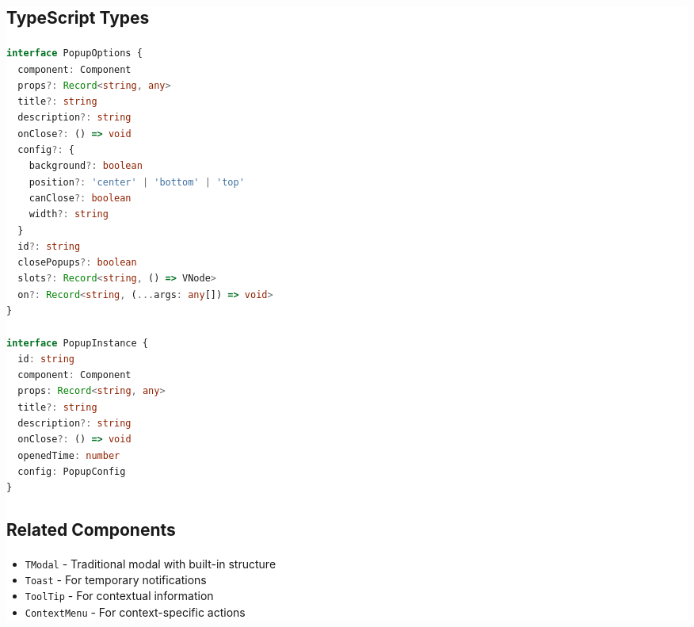 ## TypeScript Types

```typescript
interface PopupOptions {
  component: Component
  props?: Record<string, any>
  title?: string
  description?: string
  onClose?: () => void
  config?: {
    background?: boolean
    position?: 'center' | 'bottom' | 'top'
    canClose?: boolean
    width?: string
  }
  id?: string
  closePopups?: boolean
  slots?: Record<string, () => VNode>
  on?: Record<string, (...args: any[]) => void>
}

interface PopupInstance {
  id: string
  component: Component
  props: Record<string, any>
  title?: string
  description?: string
  onClose?: () => void
  openedTime: number
  config: PopupConfig
}
```

## Related Components

- `TModal` - Traditional modal with built-in structure
- `Toast` - For temporary notifications
- `ToolTip` - For contextual information
- `ContextMenu` - For context-specific actions
